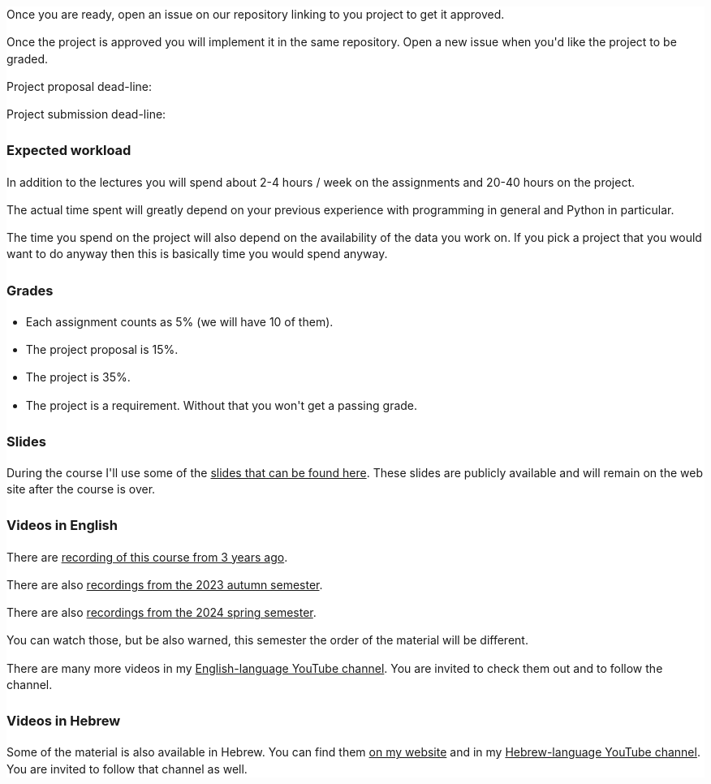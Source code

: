 Once you are ready, open an issue on our repository linking to you project to get it approved.

Once the project is approved you will implement it in the same repository. Open a new issue when you'd like the project to be graded.

Project proposal dead-line:

Project submission dead-line:

### Expected workload

In addition to the lectures you will spend about 2-4 hours / week on the assignments and 20-40 hours on the project.

The actual time spent will greatly depend on your previous experience with programming in general and Python in particular.

The time you spend on the project will also depend on the availability of the data you work on.
If you pick a project that you would want to do anyway then this is basically time you would spend anyway.


### Grades

* Each assignment counts as 5% (we will have 10 of them).
* The project proposal is 15%.
* The project is 35%.

* The project is a requirement. Without that you won't get a passing grade.

### Slides

During the course I'll use some of the [slides that can be found here](https://python.code-maven.com/).
These slides are publicly available and will remain on the web site after the course is over.

### Videos in English

There are [recording of this course from 3 years ago](https://code-maven.com/programming-bootcamp-for-scientists).

There are also [recordings from the 2023 autumn semester](https://github.com/szabgab/wis-python-bootcamp-2023-12).

There are also [recordings from the 2024 spring semester](https://github.com/szabgab/wis-python-course-2024-04).

You can watch those, but be also warned, this semester the order of the material will be different.

There are many more videos in my [English-language YouTube channel](https://code-maven.com/youtube).
You are invited to check them out and to follow the channel.

### Videos in Hebrew

Some of the material is also available in Hebrew. You can find them [on my website](https://he.code-maven.com/)
and in my [Hebrew-language YouTube channel](https://he.code-maven.com/youtube). You are invited to
follow that channel as well.
